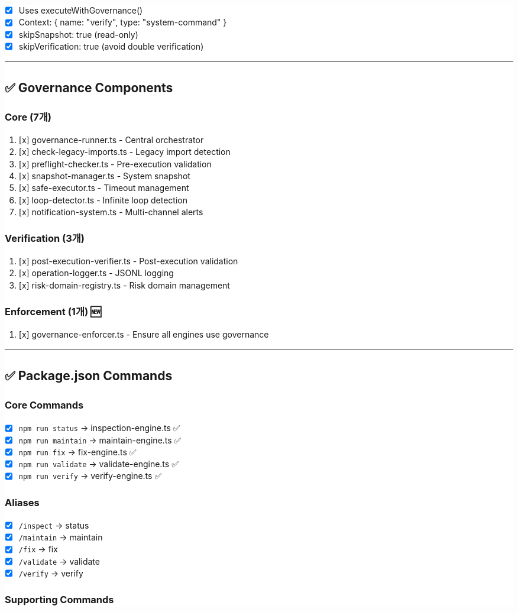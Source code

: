 - [x] Uses executeWithGovernance()
- [x] Context: { name: "verify", type: "system-command" }
- [x] skipSnapshot: true (read-only)
- [x] skipVerification: true (avoid double verification)

---

## ✅ Governance Components

### Core (7개)

1. [x] governance-runner.ts - Central orchestrator
2. [x] check-legacy-imports.ts - Legacy import detection
3. [x] preflight-checker.ts - Pre-execution validation
4. [x] snapshot-manager.ts - System snapshot
5. [x] safe-executor.ts - Timeout management
6. [x] loop-detector.ts - Infinite loop detection
7. [x] notification-system.ts - Multi-channel alerts

### Verification (3개)

1. [x] post-execution-verifier.ts - Post-execution validation
2. [x] operation-logger.ts - JSONL logging
3. [x] risk-domain-registry.ts - Risk domain management

### Enforcement (1개) 🆕

1. [x] governance-enforcer.ts - Ensure all engines use governance

---

## ✅ Package.json Commands

### Core Commands

- [x] `npm run status` → inspection-engine.ts ✅
- [x] `npm run maintain` → maintain-engine.ts ✅
- [x] `npm run fix` → fix-engine.ts ✅
- [x] `npm run validate` → validate-engine.ts ✅
- [x] `npm run verify` → verify-engine.ts ✅

### Aliases

- [x] `/inspect` → status
- [x] `/maintain` → maintain
- [x] `/fix` → fix
- [x] `/validate` → validate
- [x] `/verify` → verify

### Supporting Commands
